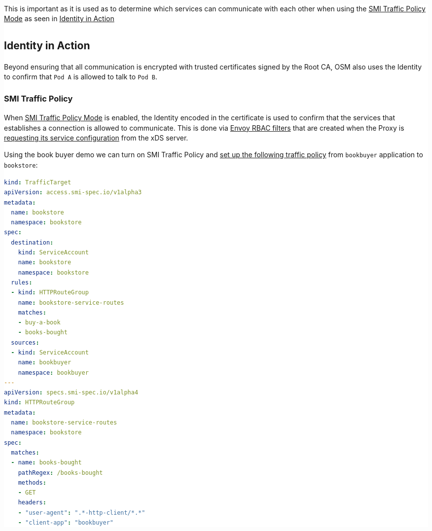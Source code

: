 This is important as it is used as to determine which services can communicate
with each other when using the [SMI Traffic Policy
Mode](https://docs.openservicemesh.io/docs/getting_started/traffic_policies/#smi-traffic-policy-mode) as seen in [Identity in Action](#identity-in-action)

## Identity in Action

Beyond ensuring that all communication is encrypted with trusted certificates
signed by the Root CA, OSM also uses the Identity to confirm that `Pod A` is allowed
to talk to `Pod B`.

### SMI Traffic Policy
When [SMI Traffic Policy
Mode](https://docs.openservicemesh.io/docs/getting_started/traffic_policies/#smi-traffic-policy-mode)
is enabled, the Identity encoded in the certificate is used to confirm that the
services that establishes a connection is allowed to communicate.  This is done
via [Envoy RBAC filters](https://www.envoyproxy.io/docs/envoy/latest/api-v3/config/rbac/v3/rbac.proto#envoy-v3-api-msg-config-rbac-v3-principal-authenticated) that are created when the Proxy is [requesting its
service
configuration](https://github.com/openservicemesh/osm/tree/main/pkg/envoy/rbac)
from the xDS server. 

Using the book buyer demo we can turn on SMI Traffic Policy and [set up the following traffic policy](https://docs.openservicemesh.io/docs/getting_started/traffic_policies/#deploy-smi-access-control-policies) from `bookbuyer` application to `bookstore`:

```yaml
kind: TrafficTarget
apiVersion: access.smi-spec.io/v1alpha3
metadata:
  name: bookstore
  namespace: bookstore
spec:
  destination:
    kind: ServiceAccount
    name: bookstore
    namespace: bookstore
  rules:
  - kind: HTTPRouteGroup
    name: bookstore-service-routes
    matches:
    - buy-a-book
    - books-bought
  sources:
  - kind: ServiceAccount
    name: bookbuyer
    namespace: bookbuyer
---
apiVersion: specs.smi-spec.io/v1alpha4
kind: HTTPRouteGroup
metadata:
  name: bookstore-service-routes
  namespace: bookstore
spec:
  matches:
  - name: books-bought
    pathRegex: /books-bought
    methods:
    - GET
    headers:
    - "user-agent": ".*-http-client/*.*"
    - "client-app": "bookbuyer"
```